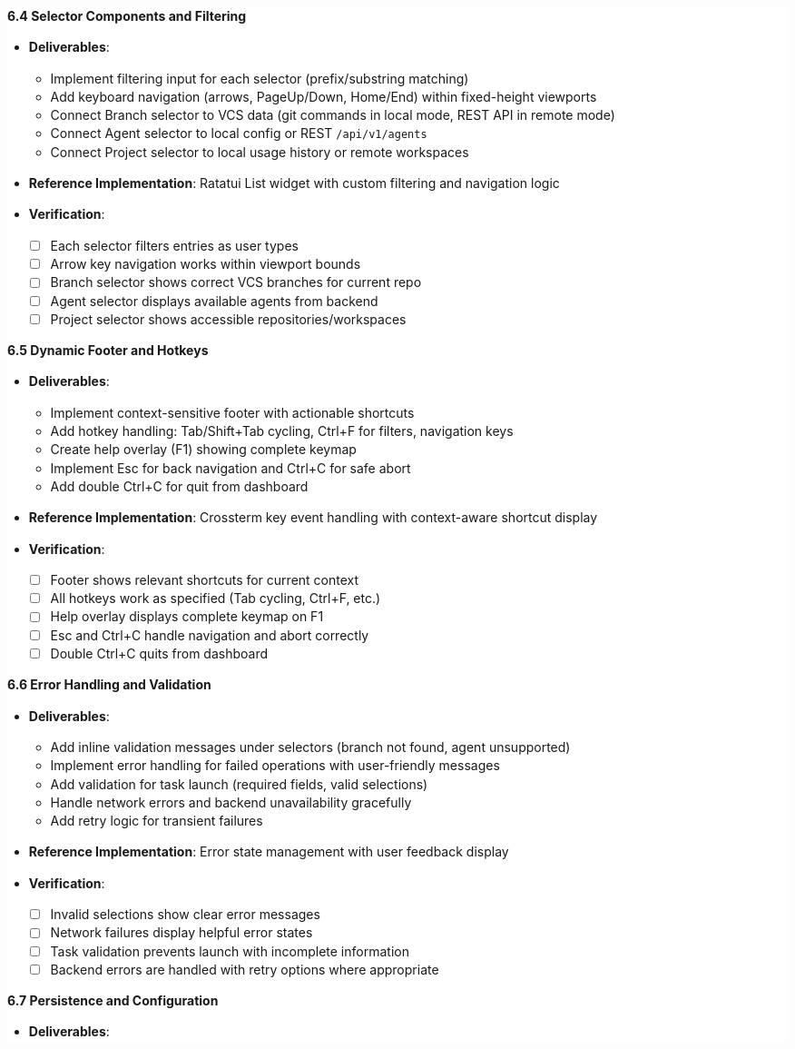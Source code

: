 **6.4 Selector Components and Filtering**

- **Deliverables**:

  - Implement filtering input for each selector (prefix/substring matching)
  - Add keyboard navigation (arrows, PageUp/Down, Home/End) within fixed-height viewports
  - Connect Branch selector to VCS data (git commands in local mode, REST API in remote mode)
  - Connect Agent selector to local config or REST `/api/v1/agents`
  - Connect Project selector to local usage history or remote workspaces

- **Reference Implementation**: Ratatui List widget with custom filtering and navigation logic
- **Verification**:
  - [ ] Each selector filters entries as user types
  - [ ] Arrow key navigation works within viewport bounds
  - [ ] Branch selector shows correct VCS branches for current repo
  - [ ] Agent selector displays available agents from backend
  - [ ] Project selector shows accessible repositories/workspaces

**6.5 Dynamic Footer and Hotkeys**

- **Deliverables**:

  - Implement context-sensitive footer with actionable shortcuts
  - Add hotkey handling: Tab/Shift+Tab cycling, Ctrl+F for filters, navigation keys
  - Create help overlay (F1) showing complete keymap
  - Implement Esc for back navigation and Ctrl+C for safe abort
  - Add double Ctrl+C for quit from dashboard

- **Reference Implementation**: Crossterm key event handling with context-aware shortcut display
- **Verification**:
  - [ ] Footer shows relevant shortcuts for current context
  - [ ] All hotkeys work as specified (Tab cycling, Ctrl+F, etc.)
  - [ ] Help overlay displays complete keymap on F1
  - [ ] Esc and Ctrl+C handle navigation and abort correctly
  - [ ] Double Ctrl+C quits from dashboard

**6.6 Error Handling and Validation**

- **Deliverables**:

  - Add inline validation messages under selectors (branch not found, agent unsupported)
  - Implement error handling for failed operations with user-friendly messages
  - Add validation for task launch (required fields, valid selections)
  - Handle network errors and backend unavailability gracefully
  - Add retry logic for transient failures

- **Reference Implementation**: Error state management with user feedback display
- **Verification**:
  - [ ] Invalid selections show clear error messages
  - [ ] Network failures display helpful error states
  - [ ] Task validation prevents launch with incomplete information
  - [ ] Backend errors are handled with retry options where appropriate

**6.7 Persistence and Configuration**

- **Deliverables**:
